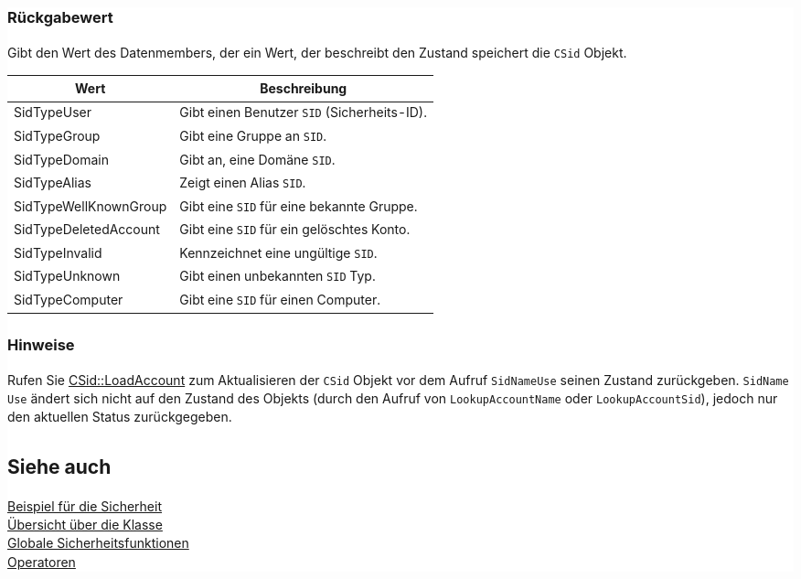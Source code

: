 ### <a name="return-value"></a>Rückgabewert  
 Gibt den Wert des Datenmembers, der ein Wert, der beschreibt den Zustand speichert die `CSid` Objekt.  
  
|Wert|Beschreibung|  
|-----------|-----------------|  
|SidTypeUser|Gibt einen Benutzer `SID` (Sicherheits-ID).|  
|SidTypeGroup|Gibt eine Gruppe an `SID`.|  
|SidTypeDomain|Gibt an, eine Domäne `SID`.|  
|SidTypeAlias|Zeigt einen Alias `SID`.|  
|SidTypeWellKnownGroup|Gibt eine `SID` für eine bekannte Gruppe.|  
|SidTypeDeletedAccount|Gibt eine `SID` für ein gelöschtes Konto.|  
|SidTypeInvalid|Kennzeichnet eine ungültige `SID`.|  
|SidTypeUnknown|Gibt einen unbekannten `SID` Typ.|  
|SidTypeComputer|Gibt eine `SID` für einen Computer.|  
  
### <a name="remarks"></a>Hinweise  
 Rufen Sie [CSid::LoadAccount](#loadaccount) zum Aktualisieren der `CSid` Objekt vor dem Aufruf `SidNameUse` seinen Zustand zurückgeben. `SidNameUse` ändert sich nicht auf den Zustand des Objekts (durch den Aufruf von `LookupAccountName` oder `LookupAccountSid`), jedoch nur den aktuellen Status zurückgegeben.  
  
## <a name="see-also"></a>Siehe auch  
 [Beispiel für die Sicherheit](../../visual-cpp-samples.md)   
 [Übersicht über die Klasse](../../atl/atl-class-overview.md)   
 [Globale Sicherheitsfunktionen](../../atl/reference/security-global-functions.md)   
 [Operatoren](../../atl/reference/atl-operators.md)

